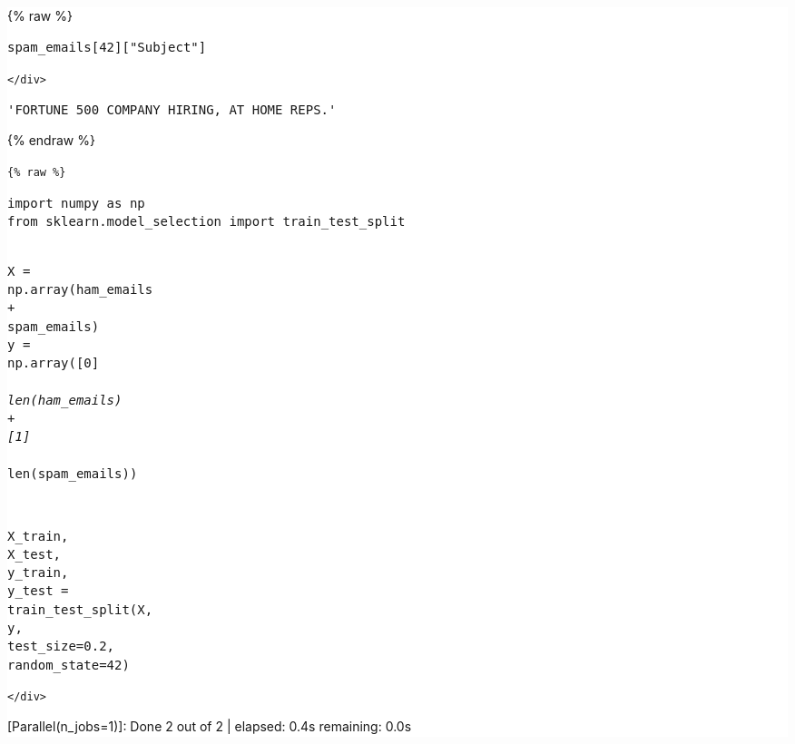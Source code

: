 </div>
</div>
</div>
    {% raw %}
    
<div class="cell border-box-sizing code_cell rendered">
<div class="input">

<div class="inner_cell">
    <div class="input_area">
<div class=" highlight hl-ipython3"><pre><span></span><span class="n">spam_emails</span><span class="p">[</span><span class="mi">42</span><span class="p">][</span><span class="s2">&quot;Subject&quot;</span><span class="p">]</span>
</pre></div>

    </div>
</div>
</div>

<div class="output_wrapper">
<div class="output">

<div class="output_area">



<div class="output_text output_subarea output_execute_result">
<pre>&#39;FORTUNE 500 COMPANY HIRING, AT HOME REPS.&#39;</pre>
</div>

</div>

</div>
</div>

</div>
    {% endraw %}

    {% raw %}
    
<div class="cell border-box-sizing code_cell rendered">
<div class="input">

<div class="inner_cell">
    <div class="input_area">
<div class=" highlight hl-ipython3"><pre><span></span><span class="kn">import</span> <span class="nn">numpy</span> <span class="k">as</span> <span class="nn">np</span>
<span class="kn">from</span> <span class="nn">sklearn.model_selection</span> <span class="kn">import</span> <span class="n">train_test_split</span>

<span class="n">X</span> <span class="o">=</span> <span class="n">np</span><span class="o">.</span><span class="n">array</span><span class="p">(</span><span class="n">ham_emails</span> <span class="o">+</span> <span class="n">spam_emails</span><span class="p">)</span>
<span class="n">y</span> <span class="o">=</span> <span class="n">np</span><span class="o">.</span><span class="n">array</span><span class="p">([</span><span class="mi">0</span><span class="p">]</span> <span class="o">*</span> <span class="nb">len</span><span class="p">(</span><span class="n">ham_emails</span><span class="p">)</span> <span class="o">+</span> <span class="p">[</span><span class="mi">1</span><span class="p">]</span> <span class="o">*</span> <span class="nb">len</span><span class="p">(</span><span class="n">spam_emails</span><span class="p">))</span>

<span class="n">X_train</span><span class="p">,</span> <span class="n">X_test</span><span class="p">,</span> <span class="n">y_train</span><span class="p">,</span> <span class="n">y_test</span> <span class="o">=</span> <span class="n">train_test_split</span><span class="p">(</span><span class="n">X</span><span class="p">,</span> <span class="n">y</span><span class="p">,</span> <span class="n">test_size</span><span class="o">=</span><span class="mf">0.2</span><span class="p">,</span> <span class="n">random_state</span><span class="o">=</span><span class="mi">42</span><span class="p">)</span>
</pre></div>

    </div>
</div>
</div>


[Parallel(n_jobs=1)]: Done   2 out of   2 | elapsed:    0.4s remaining:    0.0s